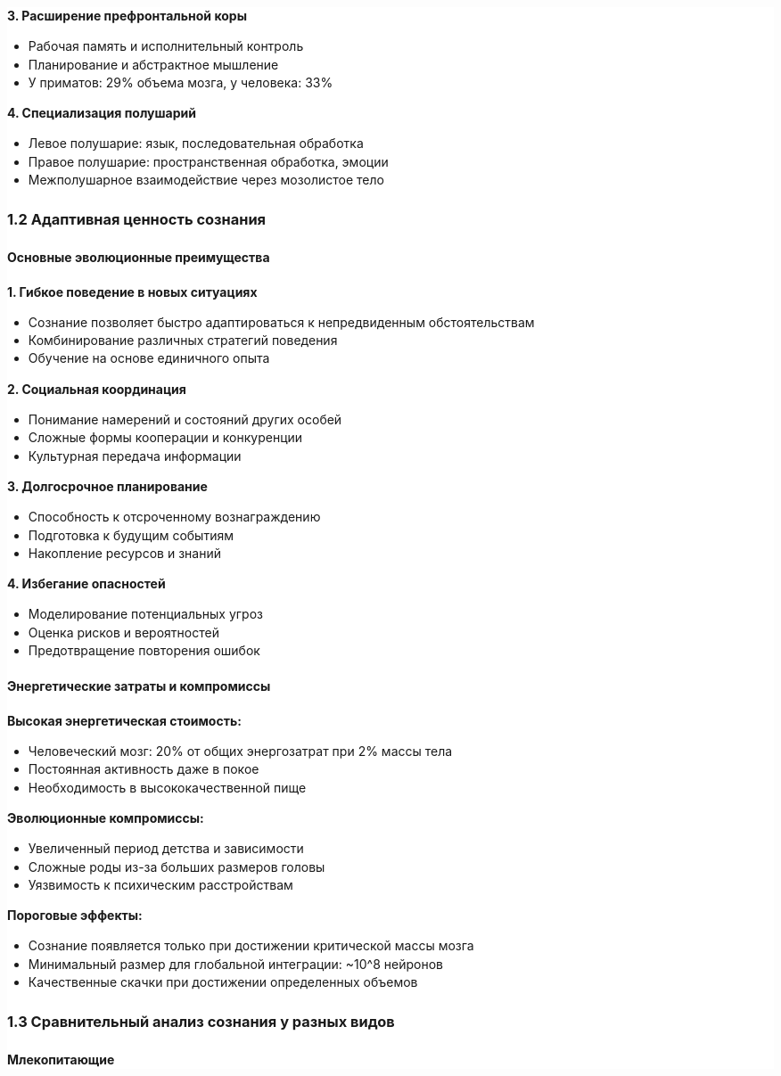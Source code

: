 **3. Расширение префронтальной коры**
- Рабочая память и исполнительный контроль
- Планирование и абстрактное мышление
- У приматов: 29% объема мозга, у человека: 33%

**4. Специализация полушарий**
- Левое полушарие: язык, последовательная обработка
- Правое полушарие: пространственная обработка, эмоции
- Межполушарное взаимодействие через мозолистое тело

### 1.2 Адаптивная ценность сознания

#### Основные эволюционные преимущества

**1. Гибкое поведение в новых ситуациях**
- Сознание позволяет быстро адаптироваться к непредвиденным обстоятельствам
- Комбинирование различных стратегий поведения
- Обучение на основе единичного опыта

**2. Социальная координация**
- Понимание намерений и состояний других особей
- Сложные формы кооперации и конкуренции
- Культурная передача информации

**3. Долгосрочное планирование**
- Способность к отсроченному вознаграждению
- Подготовка к будущим событиям
- Накопление ресурсов и знаний

**4. Избегание опасностей**
- Моделирование потенциальных угроз
- Оценка рисков и вероятностей
- Предотвращение повторения ошибок

#### Энергетические затраты и компромиссы

**Высокая энергетическая стоимость:**
- Человеческий мозг: 20% от общих энергозатрат при 2% массы тела
- Постоянная активность даже в покое
- Необходимость в высококачественной пище

**Эволюционные компромиссы:**
- Увеличенный период детства и зависимости
- Сложные роды из-за больших размеров головы
- Уязвимость к психическим расстройствам

**Пороговые эффекты:**
- Сознание появляется только при достижении критической массы мозга
- Минимальный размер для глобальной интеграции: ~10^8 нейронов
- Качественные скачки при достижении определенных объемов

### 1.3 Сравнительный анализ сознания у разных видов

#### Млекопитающие
